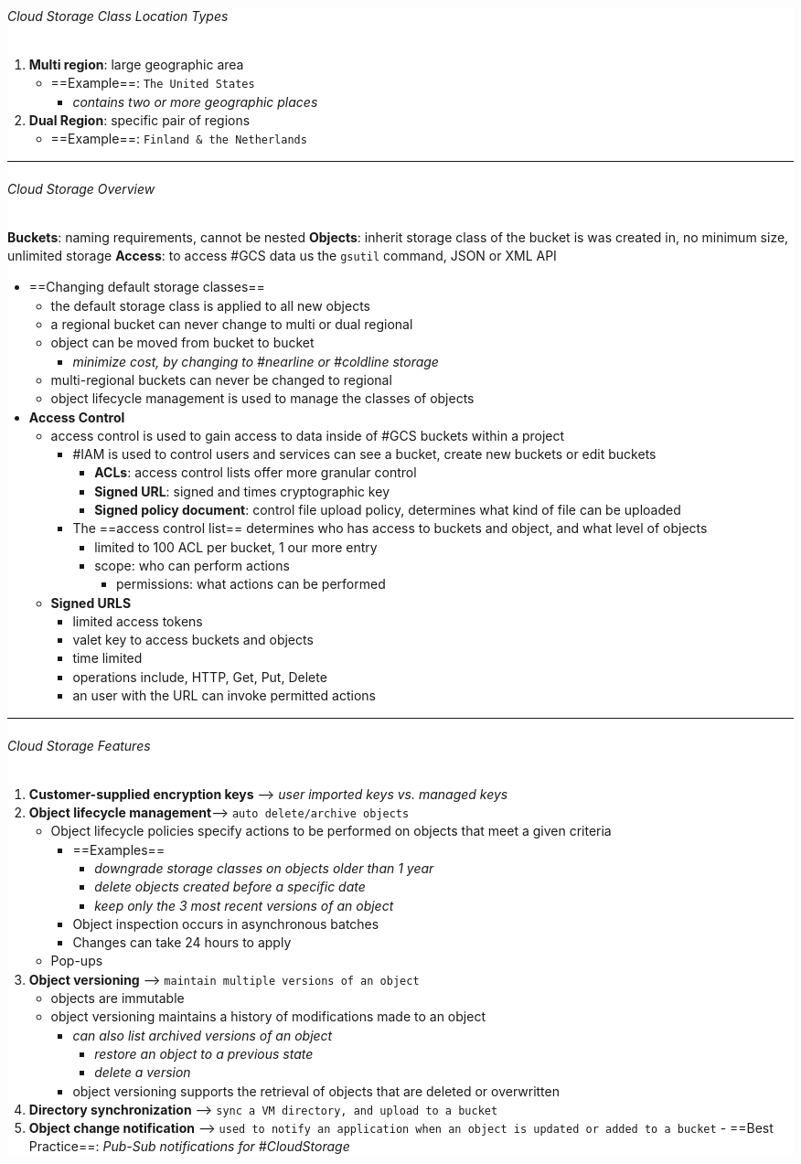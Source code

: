 ###### Cloud Storage Class Location Types
1. **Multi region**: large geographic area
	- ==Example==: `The United States`
		- *contains two or more geographic places*
2. **Dual Region**: specific pair of regions
	- ==Example==: `Finland & the Netherlands`

---
###### Cloud Storage Overview
**Buckets**: naming requirements, cannot be nested
**Objects**: inherit storage class of the bucket is was created in, no minimum size, unlimited storage
**Access**:  to access #GCS data us the `gsutil` command, JSON or XML API

- ==Changing default storage classes==
	- the default storage class is applied to all new objects
	- a regional bucket can never change to multi or dual regional
	- object can be moved from bucket to bucket
		- *minimize cost, by changing to #nearline or #coldline storage*
	- multi-regional buckets can never be changed to regional
	- object lifecycle management is used to manage the classes of objects
- **Access Control**
	- access control is used to gain access to data inside of #GCS buckets within a project
		- #IAM is used to control users and services can see a bucket, create new buckets or edit buckets
			- **ACLs**: access control lists offer more granular control
			- **Signed URL**: signed and times cryptographic key
			- **Signed policy document**: control file upload policy, determines what kind of file can be uploaded
		- The ==access control list== determines who has access to buckets and object, and what level of objects
			- limited to 100 ACL per bucket, 1 our more entry
			- scope: who can perform actions
				- permissions: what actions can be performed	
	- **Signed URLS**
		- limited access tokens
		- valet key to access buckets and objects
		- time limited
		- operations include, HTTP, Get, Put, Delete
		- an user with the URL can invoke permitted actions

---
###### Cloud Storage Features
1. **Customer-supplied encryption keys** --> *user imported keys vs. managed keys*
2. **Object lifecycle management**--> `auto delete/archive objects`
	- Object lifecycle policies specify actions to be performed on objects that meet a given criteria
		- ==Examples==
			- *downgrade storage classes on objects older than 1 year*
			- *delete objects created before a specific date*
			- *keep only the 3 most recent versions of an object*
		- Object inspection occurs in asynchronous batches
		- Changes can take 24 hours to apply
	- Pop-ups
3. **Object versioning** --> `maintain multiple versions of an object`	
	- objects are immutable
	- object versioning maintains a history of modifications made to an object
		- *can also list archived versions of an object*
			- *restore an object to a previous state*
			- *delete a version*
		- object versioning supports the retrieval of objects that are deleted or overwritten
4. **Directory synchronization** --> `sync a VM directory, and upload to a bucket`
5. **Object change notification** --> `used to notify an application when an object is updated or added to a bucket`
		- ==Best Practice==: *Pub-Sub notifications for #CloudStorage*